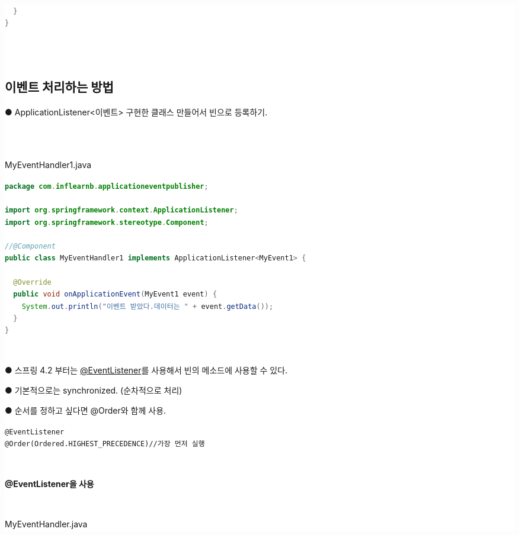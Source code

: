 ```java
  }
}
```



<br><br>

## 이벤트 처리하는 방법 

● ApplicationListener<이벤트> 구현한 클래스 만들어서 빈으로 등록하기. 

<br>

<br>

MyEventHandler1.java

```java
package com.inflearnb.applicationeventpublisher;

import org.springframework.context.ApplicationListener;
import org.springframework.stereotype.Component;

//@Component
public class MyEventHandler1 implements ApplicationListener<MyEvent1> {

  @Override
  public void onApplicationEvent(MyEvent1 event) {
    System.out.println("이벤트 받았다.데이터는 " + event.getData());
  }
}

```



<br>

● 스프링 4.2 부터는 [@EventListener](https://docs.spring.io/spring/docs/current/javadoc-api/org/springframework/context/event/EventListener.html)를 사용해서 빈의 메소드에 사용할 수 있다. 

● 기본적으로는 synchronized.  (순차적으로 처리)

● 순서를 정하고 싶다면 @Order와 함께 사용.

```jav
@EventListener
@Order(Ordered.HIGHEST_PRECEDENCE)//가장 먼저 실행
```

 

<br>

**@EventListener을 사용**

<br>

MyEventHandler.java
